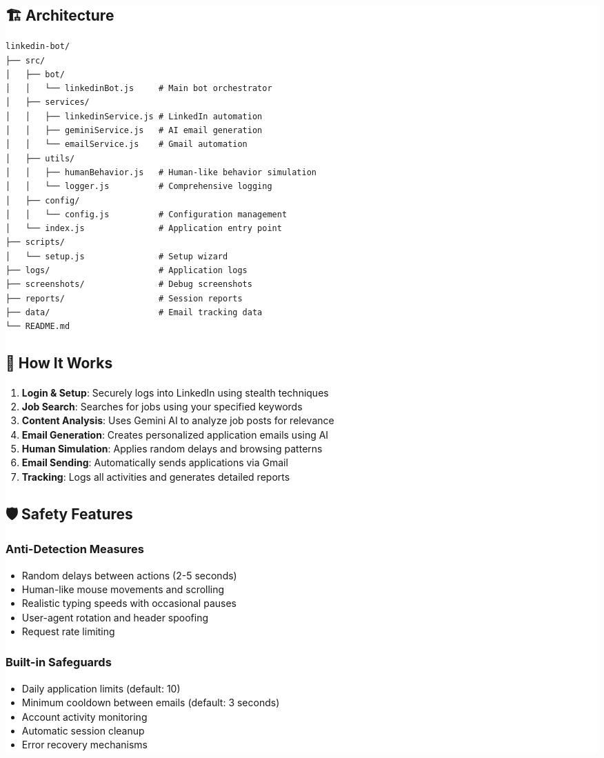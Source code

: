 ## 🏗️ Architecture

```
linkedin-bot/
├── src/
│   ├── bot/
│   │   └── linkedinBot.js     # Main bot orchestrator
│   ├── services/
│   │   ├── linkedinService.js # LinkedIn automation
│   │   ├── geminiService.js   # AI email generation
│   │   └── emailService.js    # Gmail automation
│   ├── utils/
│   │   ├── humanBehavior.js   # Human-like behavior simulation
│   │   └── logger.js          # Comprehensive logging
│   ├── config/
│   │   └── config.js          # Configuration management
│   └── index.js               # Application entry point
├── scripts/
│   └── setup.js               # Setup wizard
├── logs/                      # Application logs
├── screenshots/               # Debug screenshots
├── reports/                   # Session reports
├── data/                      # Email tracking data
└── README.md
```

## 🤖 How It Works

1. **Login & Setup**: Securely logs into LinkedIn using stealth techniques
2. **Job Search**: Searches for jobs using your specified keywords
3. **Content Analysis**: Uses Gemini AI to analyze job posts for relevance
4. **Email Generation**: Creates personalized application emails using AI
5. **Human Simulation**: Applies random delays and browsing patterns
6. **Email Sending**: Automatically sends applications via Gmail
7. **Tracking**: Logs all activities and generates detailed reports

## 🛡️ Safety Features

### Anti-Detection Measures
- Random delays between actions (2-5 seconds)
- Human-like mouse movements and scrolling
- Realistic typing speeds with occasional pauses
- User-agent rotation and header spoofing
- Request rate limiting

### Built-in Safeguards
- Daily application limits (default: 10)
- Minimum cooldown between emails (default: 3 seconds)
- Account activity monitoring
- Automatic session cleanup
- Error recovery mechanisms
